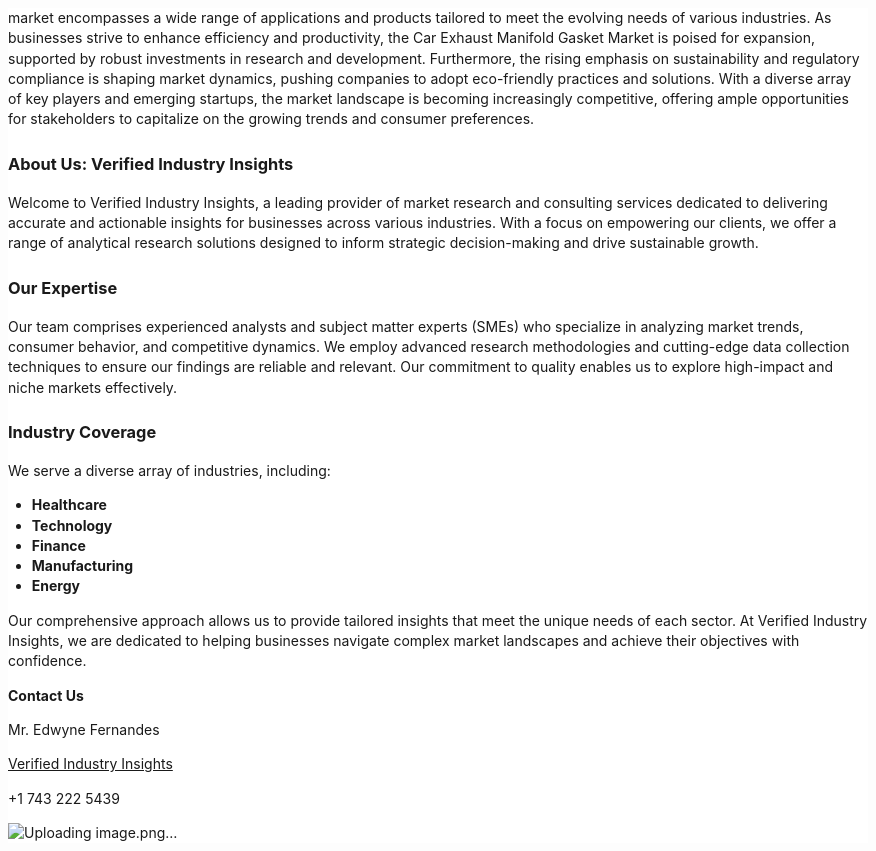 market encompasses a wide range of applications and products tailored to meet the evolving needs of various industries. As businesses strive to enhance efficiency and productivity, the Car Exhaust Manifold Gasket Market is poised for expansion, supported by robust investments in research and development. Furthermore, the rising emphasis on sustainability and regulatory compliance is shaping market dynamics, pushing companies to adopt eco-friendly practices and solutions. With a diverse array of key players and emerging startups, the market landscape is becoming increasingly competitive, offering ample opportunities for stakeholders to capitalize on the growing trends and consumer preferences.</p><h3>About Us: Verified Industry Insights</h3><p>Welcome to Verified Industry Insights, a leading provider of market research and consulting services dedicated to delivering accurate and actionable insights for businesses across various industries. With a focus on empowering our clients, we offer a range of analytical research solutions designed to inform strategic decision-making and drive sustainable growth.</p><h3>Our Expertise</h3><p>Our team comprises experienced analysts and subject matter experts (SMEs) who specialize in analyzing market trends, consumer behavior, and competitive dynamics. We employ advanced research methodologies and cutting-edge data collection techniques to ensure our findings are reliable and relevant. Our commitment to quality enables us to explore high-impact and niche markets effectively.</p><h3>Industry Coverage</h3><p>We serve a diverse array of industries, including:</p><ul><li><strong>Healthcare</strong></li><li><strong>Technology</strong></li><li><strong>Finance</strong></li><li><strong>Manufacturing</strong></li><li><strong>Energy</strong></li></ul><p>Our comprehensive approach allows us to provide tailored insights that meet the unique needs of each sector. At Verified Industry Insights, we are dedicated to helping businesses navigate complex market landscapes and achieve their objectives with confidence.</p><p><strong>Contact Us</strong></p><p>Mr. Edwyne Fernandes</p><p><a href="https://www.verifiedindustryinsights.com/">Verified Industry Insights</a></p><p>+1 743 222 5439</p>
![Uploading image.png…]()

